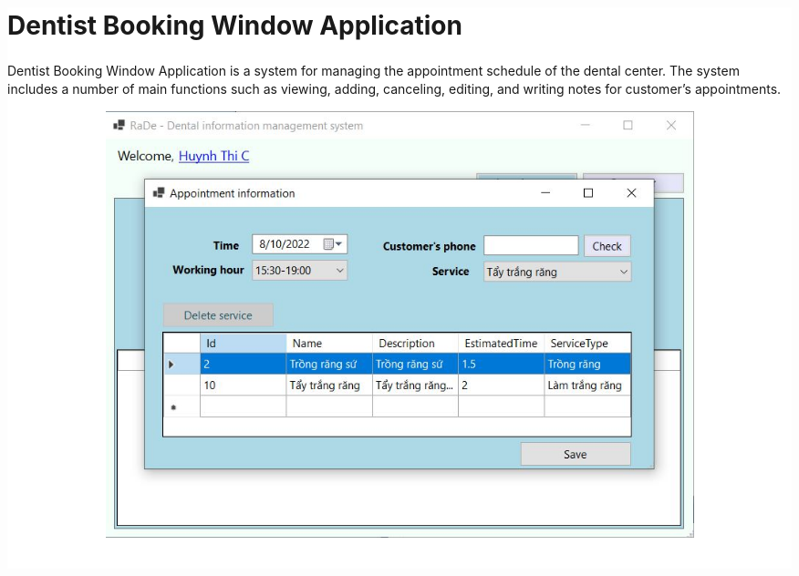 # Dentist Booking Window Application
Dentist Booking Window Application is a system for managing the appointment schedule of the dental center. The system includes a number of main functions such as viewing, adding, canceling, editing, and writing notes for customer’s appointments.

<p align="center">
<img src="https://github.com/hiddenworry/Dentist-Booking-System-Win-App-framework/blob/main/images/appointmentscreen.JPG" style="
	width:75%;
	display: block;">
</p>
<br />
<p align="center">